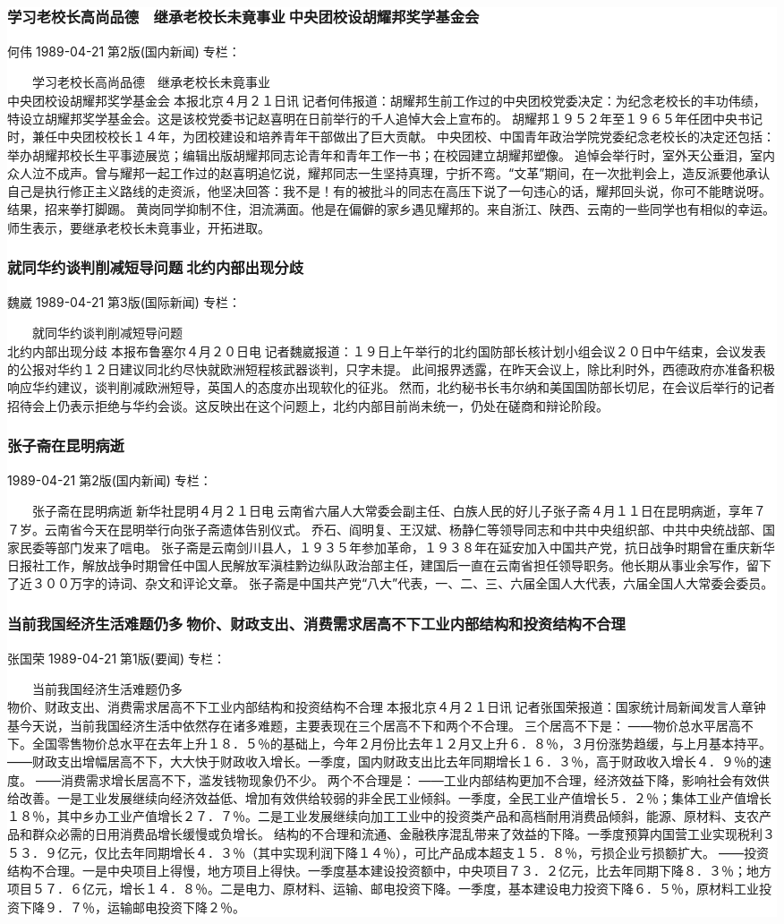 
### 学习老校长高尚品德　继承老校长未竟事业  中央团校设胡耀邦奖学基金会
何伟
1989-04-21
第2版(国内新闻)
专栏：

　　学习老校长高尚品德　继承老校长未竟事业    
    中央团校设胡耀邦奖学基金会
    本报北京４月２１日讯  记者何伟报道：胡耀邦生前工作过的中央团校党委决定：为纪念老校长的丰功伟绩，特设立胡耀邦奖学基金会。这是该校党委书记赵喜明在日前举行的千人追悼大会上宣布的。
    胡耀邦１９５２年至１９６５年任团中央书记时，兼任中央团校校长１４年，为团校建设和培养青年干部做出了巨大贡献。
    中央团校、中国青年政治学院党委纪念老校长的决定还包括：举办胡耀邦校长生平事迹展览；编辑出版胡耀邦同志论青年和青年工作一书；在校园建立胡耀邦塑像。
    追悼会举行时，室外天公垂泪，室内众人泣不成声。曾与耀邦一起工作过的赵喜明追忆说，耀邦同志一生坚持真理，宁折不弯。“文革”期间，在一次批判会上，造反派要他承认自己是执行修正主义路线的走资派，他坚决回答：我不是！有的被批斗的同志在高压下说了一句违心的话，耀邦回头说，你可不能瞎说呀。结果，招来拳打脚踢。
    黄岗同学抑制不住，泪流满面。他是在偏僻的家乡遇见耀邦的。来自浙江、陕西、云南的一些同学也有相似的幸运。师生表示，要继承老校长未竟事业，开拓进取。


### 就同华约谈判削减短导问题  北约内部出现分歧
魏崴
1989-04-21
第3版(国际新闻)
专栏：

　　就同华约谈判削减短导问题    
    北约内部出现分歧
    本报布鲁塞尔４月２０日电  记者魏崴报道：１９日上午举行的北约国防部长核计划小组会议２０日中午结束，会议发表的公报对华约１２日建议同北约尽快就欧洲短程核武器谈判，只字未提。
    此间报界透露，在昨天会议上，除比利时外，西德政府亦准备积极响应华约建议，谈判削减欧洲短导，英国人的态度亦出现软化的征兆。
    然而，北约秘书长韦尔纳和美国国防部长切尼，在会议后举行的记者招待会上仍表示拒绝与华约会谈。这反映出在这个问题上，北约内部目前尚未统一，仍处在磋商和辩论阶段。


### 张子斋在昆明病逝

1989-04-21
第2版(国内新闻)
专栏：

　　张子斋在昆明病逝
    新华社昆明４月２１日电  云南省六届人大常委会副主任、白族人民的好儿子张子斋４月１１日在昆明病逝，享年７７岁。云南省今天在昆明举行向张子斋遗体告别仪式。
    乔石、阎明复、王汉斌、杨静仁等领导同志和中共中央组织部、中共中央统战部、国家民委等部门发来了唁电。
    张子斋是云南剑川县人，１９３５年参加革命，１９３８年在延安加入中国共产党，抗日战争时期曾在重庆新华日报社工作，解放战争时期曾任中国人民解放军滇桂黔边纵队政治部主任，建国后一直在云南省担任领导职务。他长期从事业余写作，留下了近３００万字的诗词、杂文和评论文章。
    张子斋是中国共产党“八大”代表，一、二、三、六届全国人大代表，六届全国人大常委会委员。


### 当前我国经济生活难题仍多  物价、财政支出、消费需求居高不下工业内部结构和投资结构不合理
张国荣
1989-04-21
第1版(要闻)
专栏：

　　当前我国经济生活难题仍多    
    物价、财政支出、消费需求居高不下工业内部结构和投资结构不合理
    本报北京４月２１日讯  记者张国荣报道：国家统计局新闻发言人章钟基今天说，当前我国经济生活中依然存在诸多难题，主要表现在三个居高不下和两个不合理。
    三个居高不下是：
    ——物价总水平居高不下。全国零售物价总水平在去年上升１８．５％的基础上，今年２月份比去年１２月又上升６．８％，３月份涨势趋缓，与上月基本持平。
    ——财政支出增幅居高不下，大大快于财政收入增长。一季度，国内财政支出比去年同期增长１６．３％，高于财政收入增长４．９％的速度。
    ——消费需求增长居高不下，滥发钱物现象仍不少。
    两个不合理是：
    ——工业内部结构更加不合理，经济效益下降，影响社会有效供给改善。一是工业发展继续向经济效益低、增加有效供给较弱的非全民工业倾斜。一季度，全民工业产值增长５．２％；集体工业产值增长１８％，其中乡办工业产值增长２７．７％。二是工业发展继续向加工工业中的投资类产品和高档耐用消费品倾斜，能源、原材料、支农产品和群众必需的日用消费品增长缓慢或负增长。
    结构的不合理和流通、金融秩序混乱带来了效益的下降。一季度预算内国营工业实现税利３５３．９亿元，仅比去年同期增长４．３％（其中实现利润下降１４％），可比产品成本超支１５．８％，亏损企业亏损额扩大。
    ——投资结构不合理。一是中央项目上得慢，地方项目上得快。一季度基本建设投资额中，中央项目７３．２亿元，比去年同期下降８．３％；地方项目５７．６亿元，增长１４．８％。二是电力、原材料、运输、邮电投资下降。一季度，基本建设电力投资下降６．５％，原材料工业投资下降９．７％，运输邮电投资下降２％。
